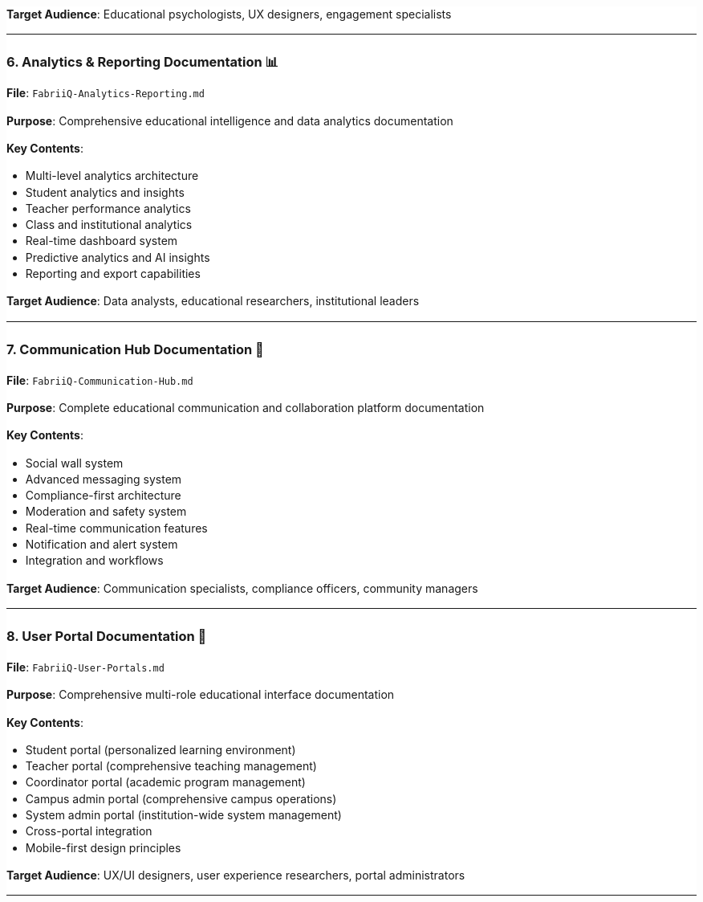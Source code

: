 **Target Audience**: Educational psychologists, UX designers, engagement specialists

---

### 6. **Analytics & Reporting Documentation** 📊
**File**: `FabriiQ-Analytics-Reporting.md`

**Purpose**: Comprehensive educational intelligence and data analytics documentation

**Key Contents**:
- Multi-level analytics architecture
- Student analytics and insights
- Teacher performance analytics
- Class and institutional analytics
- Real-time dashboard system
- Predictive analytics and AI insights
- Reporting and export capabilities

**Target Audience**: Data analysts, educational researchers, institutional leaders

---

### 7. **Communication Hub Documentation** 💬
**File**: `FabriiQ-Communication-Hub.md`

**Purpose**: Complete educational communication and collaboration platform documentation

**Key Contents**:
- Social wall system
- Advanced messaging system
- Compliance-first architecture
- Moderation and safety system
- Real-time communication features
- Notification and alert system
- Integration and workflows

**Target Audience**: Communication specialists, compliance officers, community managers

---

### 8. **User Portal Documentation** 👥
**File**: `FabriiQ-User-Portals.md`

**Purpose**: Comprehensive multi-role educational interface documentation

**Key Contents**:
- Student portal (personalized learning environment)
- Teacher portal (comprehensive teaching management)
- Coordinator portal (academic program management)
- Campus admin portal (comprehensive campus operations)
- System admin portal (institution-wide system management)
- Cross-portal integration
- Mobile-first design principles

**Target Audience**: UX/UI designers, user experience researchers, portal administrators

---
